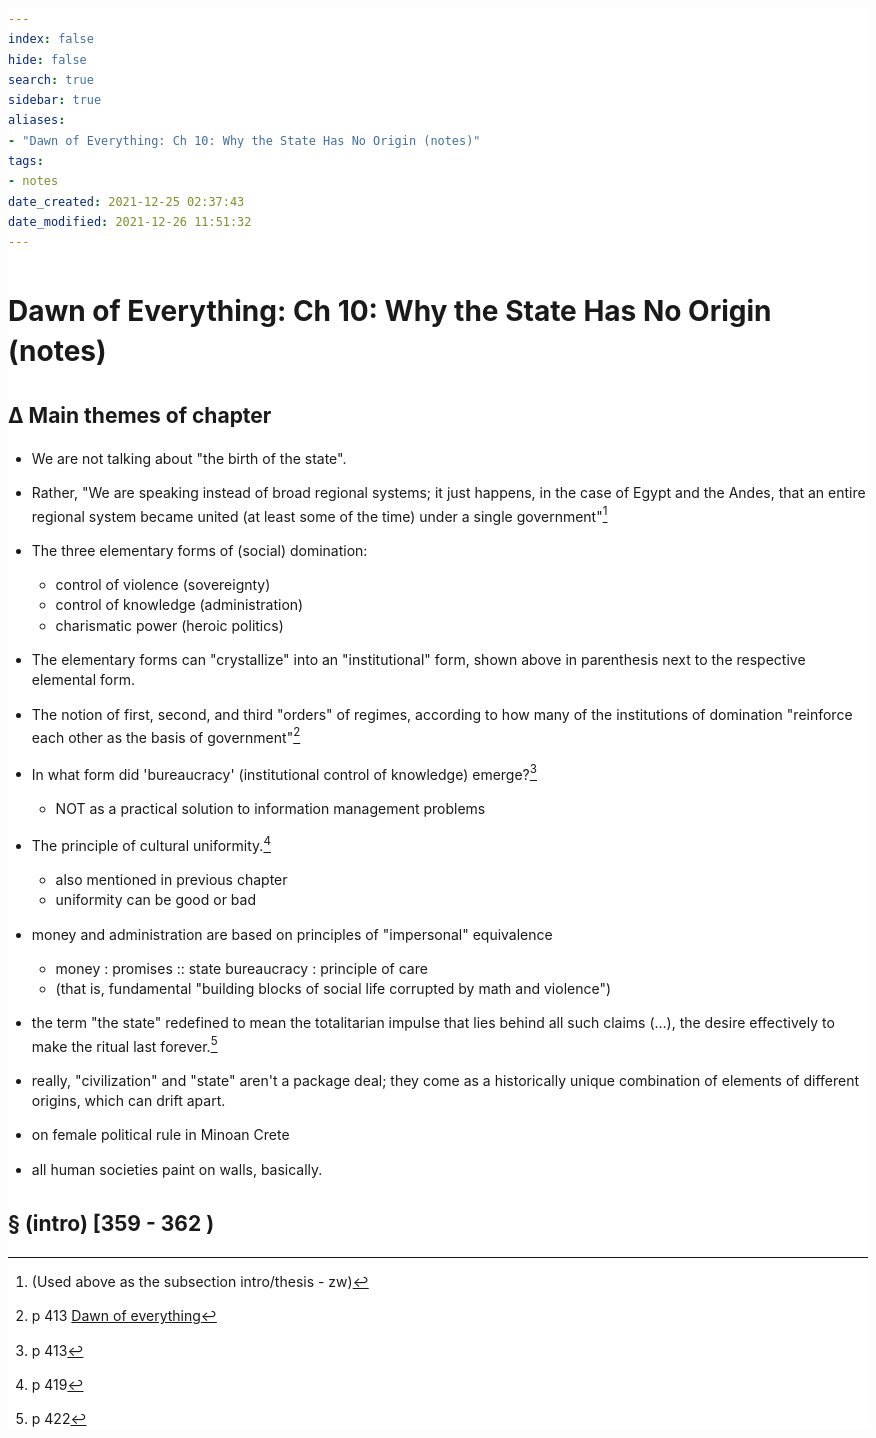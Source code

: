 ```yaml
---
index: false
hide: false
search: true
sidebar: true
aliases:
- "Dawn of Everything: Ch 10: Why the State Has No Origin (notes)"
tags:
- notes
date_created: 2021-12-25 02:37:43
date_modified: 2021-12-26 11:51:32
---
```


# Dawn of Everything: Ch 10: Why the State Has No Origin (notes)

## ∆ Main themes of chapter

- We are not talking about "the birth of the state".
- Rather, "We are speaking instead of broad regional systems; it just happens, in the case of Egypt and the Andes, that an entire regional system became united (at least some of the time) under a single government"[^1]
- The three elementary forms of (social) domination:
	- control of violence (sovereignty)
	- control of knowledge (administration)
	- charismatic power (heroic politics)
- The elementary forms can "crystallize" into an "institutional" form, shown above in parenthesis next to the respective elemental form.
- The notion of first, second, and third "orders" of regimes, according to how many of the institutions of domination "reinforce each other as the basis of government"[^2]

- In what form did 'bureaucracy' (institutional control of knowledge) emerge?[^3]
	- NOT as a practical solution to information management problems
- The principle of cultural uniformity.[^4]
	- also mentioned in previous chapter
	- uniformity can be good or bad
- money and administration are based on principles of "impersonal" equivalence
	- money : promises :: state bureaucracy : principle of care
	- (that is, fundamental "building blocks of social life corrupted by math and violence")
- the term "the state" redefined to mean the totalitarian impulse that lies behind all such claims (…), the desire effectively to make the ritual last forever.[^5]
- really, "civilization" and "state" aren't a package deal; they come as a historically unique combination of elements of different origins, which can drift apart.
- on female political rule in Minoan Crete
- all human societies paint on walls, basically.

## § (intro) [359 - 362 )


[^1]: (Used above as the subsection intro/thesis - zw)
[^2]: p 413 [Dawn of everything](dawn_of_everything_graeber_wengrow.md)
[^3]: p 413
[^4]: p 419
[^5]: p 422
[^6]: p 430
[^7]: p 381
[^8]: See Quilter 2002; Castillo Butters 2005. (Castillo Butters 2005 must talk about the female leadership more, because it's barely mentioned in Quilter 2002)
[^9]: Weismantel, Mary. 2013. ‘Inhuman eyes: looking at Chavín de Huantar.’ In Christopher Watts (ed.), [[Relational Archaeologies: Humans, Animals, Things]], Things. London: Routledge, pp. 21–41.
[^10]: “Rick, John W. 2017. ‘The nature of ritual space at Chavín de Huántar.’ In Silvana Rosenfeld and Stefanie L. Bautista (eds), [[Rituals of the Past]]: Prehispanic and Colonial Case Studies in Andean Archaeology. Boulder: University Press of Colorado, pp. 21–50.”
[^11]: p 389
[^12]: p 394
[^13]: p 400
[^14]: “Campbell, Roderick. 2009. ‘Towards a networks and boundaries approach to early complex polities: the Late Shang Case.’ Current Anthropology 50 (6): 821–48.
[^15]: p 402
[^16]: in the sense of keeping archives of lists, ledgers, accounting procedures, overseers, audits and files p 420
[^17]: ['Ubaid Period](Ubaid_period.md)